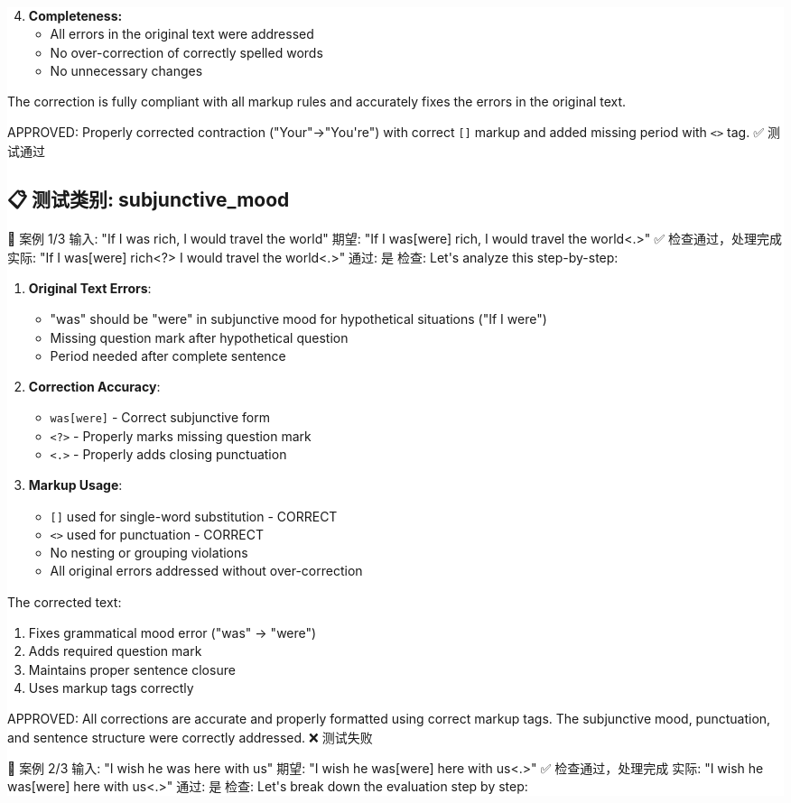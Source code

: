4. **Completeness:**
   - All errors in the original text were addressed
   - No over-correction of correctly spelled words
   - No unnecessary changes

The correction is fully compliant with all markup rules and accurately fixes the errors in the original text.       

APPROVED: Properly corrected contraction ("Your"→"You're") with correct `[]` markup and added missing period with `<>` tag.
✅ 测试通过

📋 测试类别: subjunctive_mood
--------------------------------------------------

🧪 案例 1/3
输入: "If I was rich, I would travel the world"
期望: "If I was[were] rich, I would travel the world<.>"
✅ 检查通过，处理完成
实际: "If I was[were] rich<?> I would travel the world<.>"
通过: 是
检查: Let's analyze this step-by-step:

1. **Original Text Errors**:
   - "was" should be "were" in subjunctive mood for hypothetical situations ("If I were")
   - Missing question mark after hypothetical question
   - Period needed after complete sentence

2. **Correction Accuracy**:
   - `was[were]` - Correct subjunctive form
   - `<?>` - Properly marks missing question mark
   - `<.>` - Properly adds closing punctuation

3. **Markup Usage**:
   - `[]` used for single-word substitution - CORRECT
   - `<>` used for punctuation - CORRECT
   - No nesting or grouping violations
   - All original errors addressed without over-correction

The corrected text:
1. Fixes grammatical mood error ("was" → "were")
2. Adds required question mark
3. Maintains proper sentence closure
4. Uses markup tags correctly

APPROVED: All corrections are accurate and properly formatted using correct markup tags. The subjunctive mood, punctuation, and sentence structure were correctly addressed.
❌ 测试失败

🧪 案例 2/3
输入: "I wish he was here with us"
期望: "I wish he was[were] here with us<.>"
✅ 检查通过，处理完成
实际: "I wish he was[were] here with us<.>"
通过: 是
检查: Let's break down the evaluation step by step:
